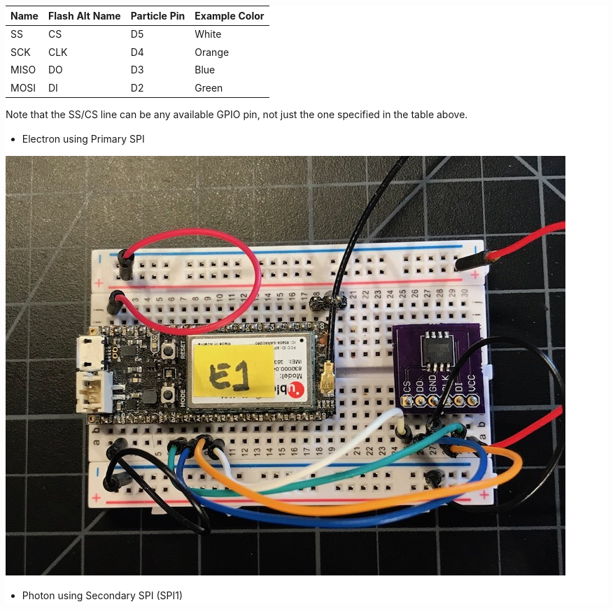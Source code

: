 | Name | Flash Alt Name | Particle Pin | Example Color |
| ---- | -------------- | ------------ | ------------- |
| SS   | CS             | D5           | White         |
| SCK  | CLK            | D4           | Orange        |
| MISO | DO             | D3           | Blue          |
| MOSI | DI             | D2           | Green         |

Note that the SS/CS line can be any available GPIO pin, not just the one specified in the table above.

- Electron using Primary SPI

![Electron](images/electron.jpg)

- Photon using Secondary SPI (SPI1)
